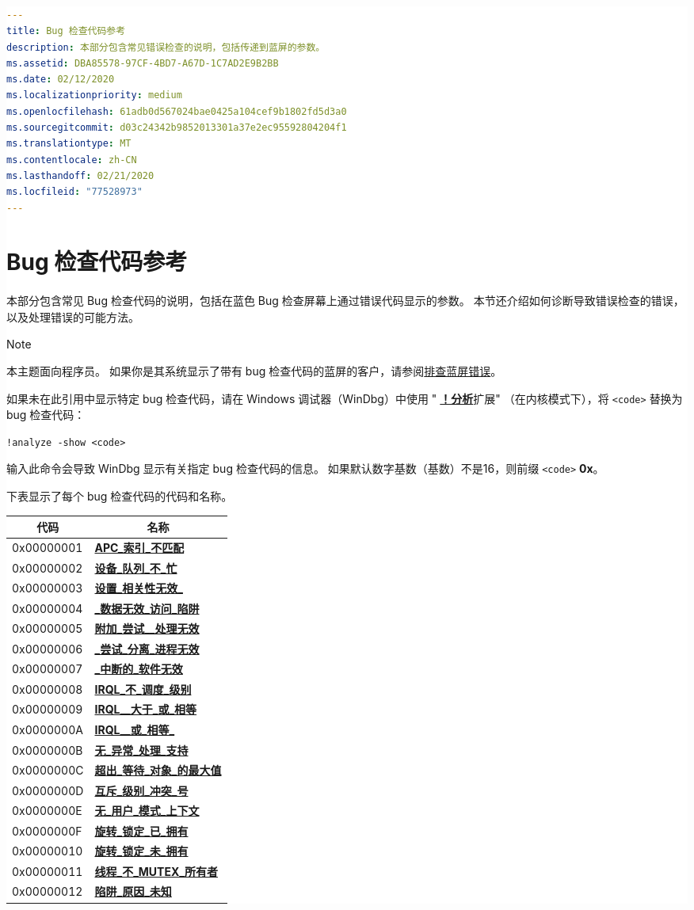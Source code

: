 ```yaml
---
title: Bug 检查代码参考
description: 本部分包含常见错误检查的说明，包括传递到蓝屏的参数。
ms.assetid: DBA85578-97CF-4BD7-A67D-1C7AD2E9B2BB
ms.date: 02/12/2020
ms.localizationpriority: medium
ms.openlocfilehash: 61adb0d567024bae0425a104cef9b1802fd5d3a0
ms.sourcegitcommit: d03c24342b9852013301a37e2ec95592804204f1
ms.translationtype: MT
ms.contentlocale: zh-CN
ms.lasthandoff: 02/21/2020
ms.locfileid: "77528973"
---
```

# <a name="bug-check-code-reference"></a>Bug 检查代码参考

本部分包含常见 Bug 检查代码的说明，包括在蓝色 Bug 检查屏幕上通过错误代码显示的参数。 本节还介绍如何诊断导致错误检查的错误，以及处理错误的可能方法。

> [!NOTE] 
> 本主题面向程序员。 如果你是其系统显示了带有 bug 检查代码的蓝屏的客户，请参阅[排查蓝屏错误](https://go.microsoft.com/fwlink/p/?linkid=183646)。

如果未在此引用中显示特定 bug 检查代码，请在 Windows 调试器（WinDbg）中使用 " [ **！分析**](-analyze.md)扩展" （在内核模式下），将 `<code>` 替换为 bug 检查代码：

`!analyze -show <code>`

输入此命令会导致 WinDbg 显示有关指定 bug 检查代码的信息。 如果默认数字基数（基数）不是16，则前缀 `<code>` **0x**。

下表显示了每个 bug 检查代码的代码和名称。

| 代码       | 名称                                                                                                                                              |
|------------|---------------------------------------------------------------------------------------------------------------------------------------------------|
| 0x00000001 | [**APC\_索引\_不匹配**](bug-check-0x1--apc-index-mismatch.md)                                                                                  |
| 0x00000002 | [**设备\_队列\_不\_忙**](bug-check-0x2--device-queue-not-busy.md)                                                                           |
| 0x00000003 | [**设置\_相关性无效\_** ](bug-check-0x3--invalid-affinity-set.md)                                                                              |
| 0x00000004 | [ **\_数据无效\_访问\_陷阱**](bug-check-0x4--invalid-data-access-trap.md)                                                                     |
| 0x00000005 | [**附加\_尝试\_\_处理无效**](bug-check-0x5--invalid-process-attach-attempt.md)                                                         |
| 0x00000006 | [ **\_尝试\_分离\_进程无效**](bug-check-0x6--invalid-process-detach-attempt.md)                                                         |
| 0x00000007 | [ **\_中断的\_软件无效**](bug-check-0x7--invalid-software-interrupt.md)                                                                  |
| 0x00000008 | [**IRQL\_不\_调度\_级别**](bug-check-0x8--irql-not-dispatch-level.md)                                                                       |
| 0x00000009 | [**IRQL\_\_大于\_或\_相等**](bug-check-0x9--irql-not-greater-or-equal.md)                                                                  |
| 0x0000000A | [**IRQL\_\_或\_相等\_** ](bug-check-0xa--irql-not-less-or-equal.md)                                                                        |
| 0x0000000B | [**无\_异常\_处理\_支持**](bug-check-0xb--no-exception-handling-support.md)                                                           |
| 0x0000000C | [**超出\_等待\_对象\_的最大值**](bug-check-0xc--maximum-wait-objects-exceeded.md)                                                           |
| 0x0000000D | [**互斥\_级别\_冲突\_号**](bug-check-0xd--mutex-level-number-violation.md)                                                             |
| 0x0000000E | [**无\_用户\_模式\_上下文**](bug-check-0xe--no-user-mode-context.md)                                                                             |
| 0x0000000F | [**旋转\_锁定\_已\_拥有**](bug-check-0xf--spin-lock-already-owned.md)                                                                       |
| 0x00000010 | [**旋转\_锁定\_未\_拥有**](bug-check-0x10--spin-lock-not-owned.md)                                                                              |
| 0x00000011 | [**线程\_不\_MUTEX\_所有者**](bug-check-0x11--thread-not-mutex-owner.md)                                                                        |
| 0x00000012 | [**陷阱\_原因\_未知**](bug-check-0x12--trap-cause-unknown.md)                                                                                 |